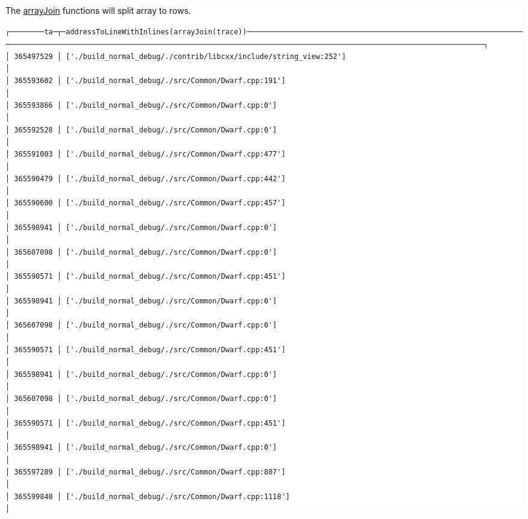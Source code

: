 The [arrayJoin](/sql-reference/functions/array-join) functions will split array to rows.

``` text
┌────────ta─┬─addressToLineWithInlines(arrayJoin(trace))───────────────────────────────────────────────────────────────────────────────────────────────────────────────────────────────────────────────────────────────────────────────┐
│ 365497529 │ ['./build_normal_debug/./contrib/libcxx/include/string_view:252']                                                                                                                                                        │
│ 365593602 │ ['./build_normal_debug/./src/Common/Dwarf.cpp:191']                                                                                                                                                                      │
│ 365593866 │ ['./build_normal_debug/./src/Common/Dwarf.cpp:0']                                                                                                                                                                        │
│ 365592528 │ ['./build_normal_debug/./src/Common/Dwarf.cpp:0']                                                                                                                                                                        │
│ 365591003 │ ['./build_normal_debug/./src/Common/Dwarf.cpp:477']                                                                                                                                                                      │
│ 365590479 │ ['./build_normal_debug/./src/Common/Dwarf.cpp:442']                                                                                                                                                                      │
│ 365590600 │ ['./build_normal_debug/./src/Common/Dwarf.cpp:457']                                                                                                                                                                      │
│ 365598941 │ ['./build_normal_debug/./src/Common/Dwarf.cpp:0']                                                                                                                                                                        │
│ 365607098 │ ['./build_normal_debug/./src/Common/Dwarf.cpp:0']                                                                                                                                                                        │
│ 365590571 │ ['./build_normal_debug/./src/Common/Dwarf.cpp:451']                                                                                                                                                                      │
│ 365598941 │ ['./build_normal_debug/./src/Common/Dwarf.cpp:0']                                                                                                                                                                        │
│ 365607098 │ ['./build_normal_debug/./src/Common/Dwarf.cpp:0']                                                                                                                                                                        │
│ 365590571 │ ['./build_normal_debug/./src/Common/Dwarf.cpp:451']                                                                                                                                                                      │
│ 365598941 │ ['./build_normal_debug/./src/Common/Dwarf.cpp:0']                                                                                                                                                                        │
│ 365607098 │ ['./build_normal_debug/./src/Common/Dwarf.cpp:0']                                                                                                                                                                        │
│ 365590571 │ ['./build_normal_debug/./src/Common/Dwarf.cpp:451']                                                                                                                                                                      │
│ 365598941 │ ['./build_normal_debug/./src/Common/Dwarf.cpp:0']                                                                                                                                                                        │
│ 365597289 │ ['./build_normal_debug/./src/Common/Dwarf.cpp:807']                                                                                                                                                                      │
│ 365599840 │ ['./build_normal_debug/./src/Common/Dwarf.cpp:1118']                                                                                                                                                                     │
```